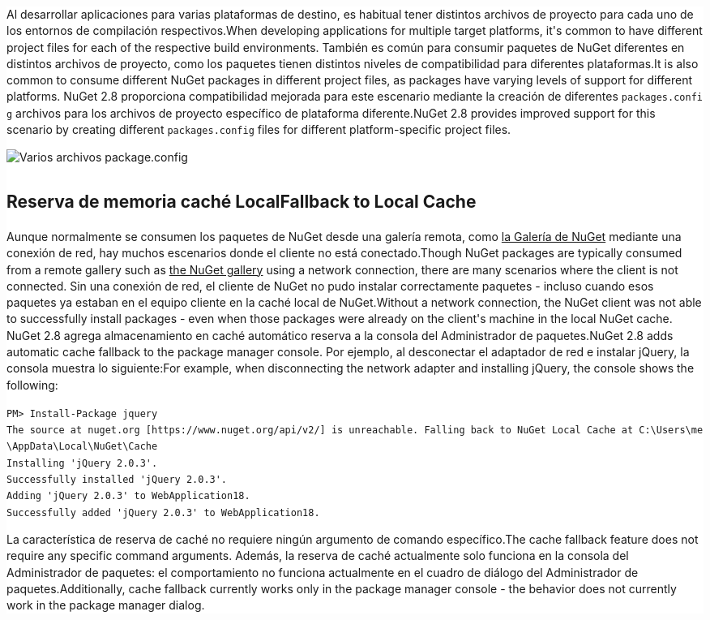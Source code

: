 <span data-ttu-id="9b32d-158">Al desarrollar aplicaciones para varias plataformas de destino, es habitual tener distintos archivos de proyecto para cada uno de los entornos de compilación respectivos.</span><span class="sxs-lookup"><span data-stu-id="9b32d-158">When developing applications for multiple target platforms, it's common to have different project files for each of the respective build environments.</span></span> <span data-ttu-id="9b32d-159">También es común para consumir paquetes de NuGet diferentes en distintos archivos de proyecto, como los paquetes tienen distintos niveles de compatibilidad para diferentes plataformas.</span><span class="sxs-lookup"><span data-stu-id="9b32d-159">It is also common to consume different NuGet packages in different project files, as packages have varying levels of support for different platforms.</span></span> <span data-ttu-id="9b32d-160">NuGet 2.8 proporciona compatibilidad mejorada para este escenario mediante la creación de diferentes `packages.config` archivos para los archivos de proyecto específico de plataforma diferente.</span><span class="sxs-lookup"><span data-stu-id="9b32d-160">NuGet 2.8 provides improved support for this scenario by creating different `packages.config` files for different platform-specific project files.</span></span>

![Varios archivos package.config](./media/NuGet-2.8/multiple-packageconfigs.png)

## <a name="fallback-to-local-cache"></a><span data-ttu-id="9b32d-162">Reserva de memoria caché Local</span><span class="sxs-lookup"><span data-stu-id="9b32d-162">Fallback to Local Cache</span></span>

<span data-ttu-id="9b32d-163">Aunque normalmente se consumen los paquetes de NuGet desde una galería remota, como [la Galería de NuGet](http://www.nuget.org/) mediante una conexión de red, hay muchos escenarios donde el cliente no está conectado.</span><span class="sxs-lookup"><span data-stu-id="9b32d-163">Though NuGet packages are typically consumed from a remote gallery such as [the NuGet gallery](http://www.nuget.org/) using a network connection, there are many scenarios where the client is not connected.</span></span> <span data-ttu-id="9b32d-164">Sin una conexión de red, el cliente de NuGet no pudo instalar correctamente paquetes - incluso cuando esos paquetes ya estaban en el equipo cliente en la caché local de NuGet.</span><span class="sxs-lookup"><span data-stu-id="9b32d-164">Without a network connection, the NuGet client was not able to successfully install packages - even when those packages were already on the client's machine in the local NuGet cache.</span></span> <span data-ttu-id="9b32d-165">NuGet 2.8 agrega almacenamiento en caché automático reserva a la consola del Administrador de paquetes.</span><span class="sxs-lookup"><span data-stu-id="9b32d-165">NuGet 2.8 adds automatic cache fallback to the package manager console.</span></span> <span data-ttu-id="9b32d-166">Por ejemplo, al desconectar el adaptador de red e instalar jQuery, la consola muestra lo siguiente:</span><span class="sxs-lookup"><span data-stu-id="9b32d-166">For example, when disconnecting the network adapter and installing jQuery, the console shows the following:</span></span>

    PM> Install-Package jquery
    The source at nuget.org [https://www.nuget.org/api/v2/] is unreachable. Falling back to NuGet Local Cache at C:\Users\me\AppData\Local\NuGet\Cache
    Installing 'jQuery 2.0.3'.
    Successfully installed 'jQuery 2.0.3'.
    Adding 'jQuery 2.0.3' to WebApplication18.
    Successfully added 'jQuery 2.0.3' to WebApplication18.

<span data-ttu-id="9b32d-167">La característica de reserva de caché no requiere ningún argumento de comando específico.</span><span class="sxs-lookup"><span data-stu-id="9b32d-167">The cache fallback feature does not require any specific command arguments.</span></span> <span data-ttu-id="9b32d-168">Además, la reserva de caché actualmente solo funciona en la consola del Administrador de paquetes: el comportamiento no funciona actualmente en el cuadro de diálogo del Administrador de paquetes.</span><span class="sxs-lookup"><span data-stu-id="9b32d-168">Additionally, cache fallback currently works only in the package manager console - the behavior does not currently work in the package manager dialog.</span></span>
